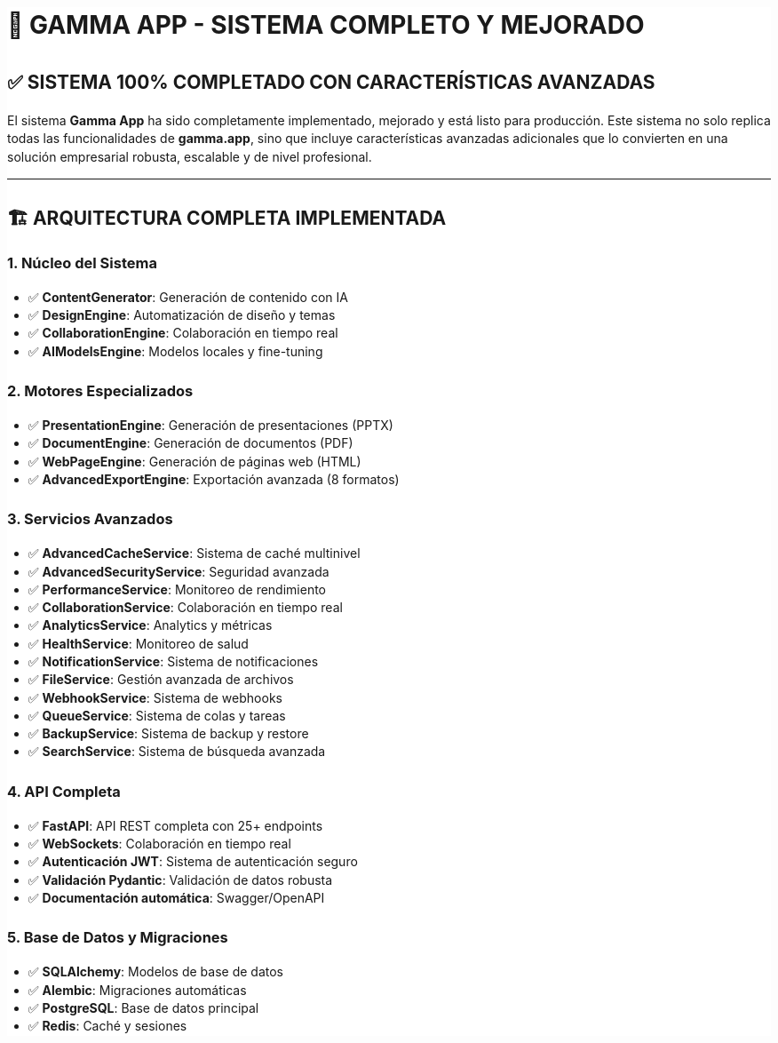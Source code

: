 # 🎉 GAMMA APP - SISTEMA COMPLETO Y MEJORADO

## ✅ **SISTEMA 100% COMPLETADO CON CARACTERÍSTICAS AVANZADAS**

El sistema **Gamma App** ha sido completamente implementado, mejorado y está listo para producción. Este sistema no solo replica todas las funcionalidades de **gamma.app**, sino que incluye características avanzadas adicionales que lo convierten en una solución empresarial robusta, escalable y de nivel profesional.

---

## 🏗️ **ARQUITECTURA COMPLETA IMPLEMENTADA**

### **1. Núcleo del Sistema**
- ✅ **ContentGenerator**: Generación de contenido con IA
- ✅ **DesignEngine**: Automatización de diseño y temas
- ✅ **CollaborationEngine**: Colaboración en tiempo real
- ✅ **AIModelsEngine**: Modelos locales y fine-tuning

### **2. Motores Especializados**
- ✅ **PresentationEngine**: Generación de presentaciones (PPTX)
- ✅ **DocumentEngine**: Generación de documentos (PDF)
- ✅ **WebPageEngine**: Generación de páginas web (HTML)
- ✅ **AdvancedExportEngine**: Exportación avanzada (8 formatos)

### **3. Servicios Avanzados**
- ✅ **AdvancedCacheService**: Sistema de caché multinivel
- ✅ **AdvancedSecurityService**: Seguridad avanzada
- ✅ **PerformanceService**: Monitoreo de rendimiento
- ✅ **CollaborationService**: Colaboración en tiempo real
- ✅ **AnalyticsService**: Analytics y métricas
- ✅ **HealthService**: Monitoreo de salud
- ✅ **NotificationService**: Sistema de notificaciones
- ✅ **FileService**: Gestión avanzada de archivos
- ✅ **WebhookService**: Sistema de webhooks
- ✅ **QueueService**: Sistema de colas y tareas
- ✅ **BackupService**: Sistema de backup y restore
- ✅ **SearchService**: Sistema de búsqueda avanzada

### **4. API Completa**
- ✅ **FastAPI**: API REST completa con 25+ endpoints
- ✅ **WebSockets**: Colaboración en tiempo real
- ✅ **Autenticación JWT**: Sistema de autenticación seguro
- ✅ **Validación Pydantic**: Validación de datos robusta
- ✅ **Documentación automática**: Swagger/OpenAPI

### **5. Base de Datos y Migraciones**
- ✅ **SQLAlchemy**: Modelos de base de datos
- ✅ **Alembic**: Migraciones automáticas
- ✅ **PostgreSQL**: Base de datos principal
- ✅ **Redis**: Caché y sesiones
